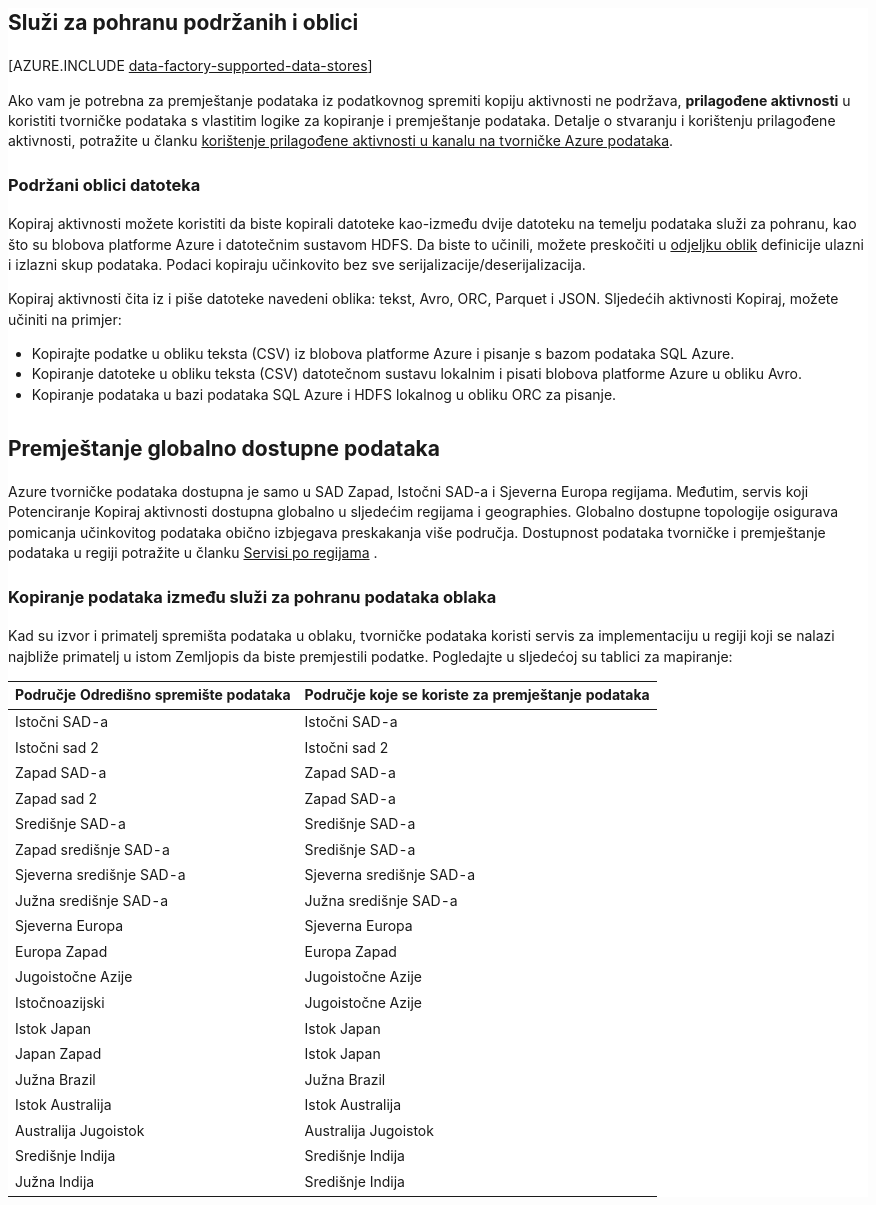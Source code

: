 ## <a name="supported-data-stores-and-formats"></a>Služi za pohranu podržanih i oblici
[AZURE.INCLUDE [data-factory-supported-data-stores](../../includes/data-factory-supported-data-stores.md)]

Ako vam je potrebna za premještanje podataka iz podatkovnog spremiti kopiju aktivnosti ne podržava, **prilagođene aktivnosti** u koristiti tvorničke podataka s vlastitim logike za kopiranje i premještanje podataka. Detalje o stvaranju i korištenju prilagođene aktivnosti, potražite u članku [korištenje prilagođene aktivnosti u kanalu na tvorničke Azure podataka](data-factory-use-custom-activities.md).

### <a name="supported-file-formats"></a>Podržani oblici datoteka
Kopiraj aktivnosti možete koristiti da biste kopirali datoteke kao-između dvije datoteku na temelju podataka služi za pohranu, kao što su blobova platforme Azure i datotečnim sustavom HDFS. Da biste to učinili, možete preskočiti u [odjeljku oblik](data-factory-create-datasets.md) definicije ulazni i izlazni skup podataka. Podaci kopiraju učinkovito bez sve serijalizacije/deserijalizacija.

Kopiraj aktivnosti čita iz i piše datoteke navedeni oblika: tekst, Avro, ORC, Parquet i JSON. Sljedećih aktivnosti Kopiraj, možete učiniti na primjer:

-   Kopirajte podatke u obliku teksta (CSV) iz blobova platforme Azure i pisanje s bazom podataka SQL Azure.
-   Kopiranje datoteke u obliku teksta (CSV) datotečnom sustavu lokalnim i pisati blobova platforme Azure u obliku Avro.
-   Kopiranje podataka u bazi podataka SQL Azure i HDFS lokalnog u obliku ORC za pisanje.



## <a name="global"></a>Premještanje globalno dostupne podataka
Azure tvorničke podataka dostupna je samo u SAD Zapad, Istočni SAD-a i Sjeverna Europa regijama. Međutim, servis koji Potenciranje Kopiraj aktivnosti dostupna globalno u sljedećim regijama i geographies. Globalno dostupne topologije osigurava pomicanja učinkovitog podataka obično izbjegava preskakanja više područja. Dostupnost podataka tvorničke i premještanje podataka u regiji potražite u članku [Servisi po regijama](https://azure.microsoft.com/regions/#services) .

### <a name="copy-data-between-cloud-data-stores"></a>Kopiranje podataka između služi za pohranu podataka oblaka
Kad su izvor i primatelj spremišta podataka u oblaku, tvorničke podataka koristi servis za implementaciju u regiji koji se nalazi najbliže primatelj u istom Zemljopis da biste premjestili podatke. Pogledajte u sljedećoj su tablici za mapiranje:

Područje Odredišno spremište podataka | Područje koje se koriste za premještanje podataka
:----------------------------------- | :----------------------------
Istočni SAD-a | Istočni SAD-a
Istočni sad 2 | Istočni sad 2
Zapad SAD-a | Zapad SAD-a
Zapad sad 2 | Zapad SAD-a
Središnje SAD-a | Središnje SAD-a
Zapad središnje SAD-a | Središnje SAD-a
Sjeverna središnje SAD-a | Sjeverna središnje SAD-a
Južna središnje SAD-a | Južna središnje SAD-a
Sjeverna Europa | Sjeverna Europa
Europa Zapad | Europa Zapad
Jugoistočne Azije | Jugoistočne Azije
Istočnoazijski | Jugoistočne Azije
Istok Japan | Istok Japan
Japan Zapad | Istok Japan
Južna Brazil | Južna Brazil
Istok Australija | Istok Australija
Australija Jugoistok | Australija Jugoistok
Središnje Indija | Središnje Indija
Južna Indija | Središnje Indija